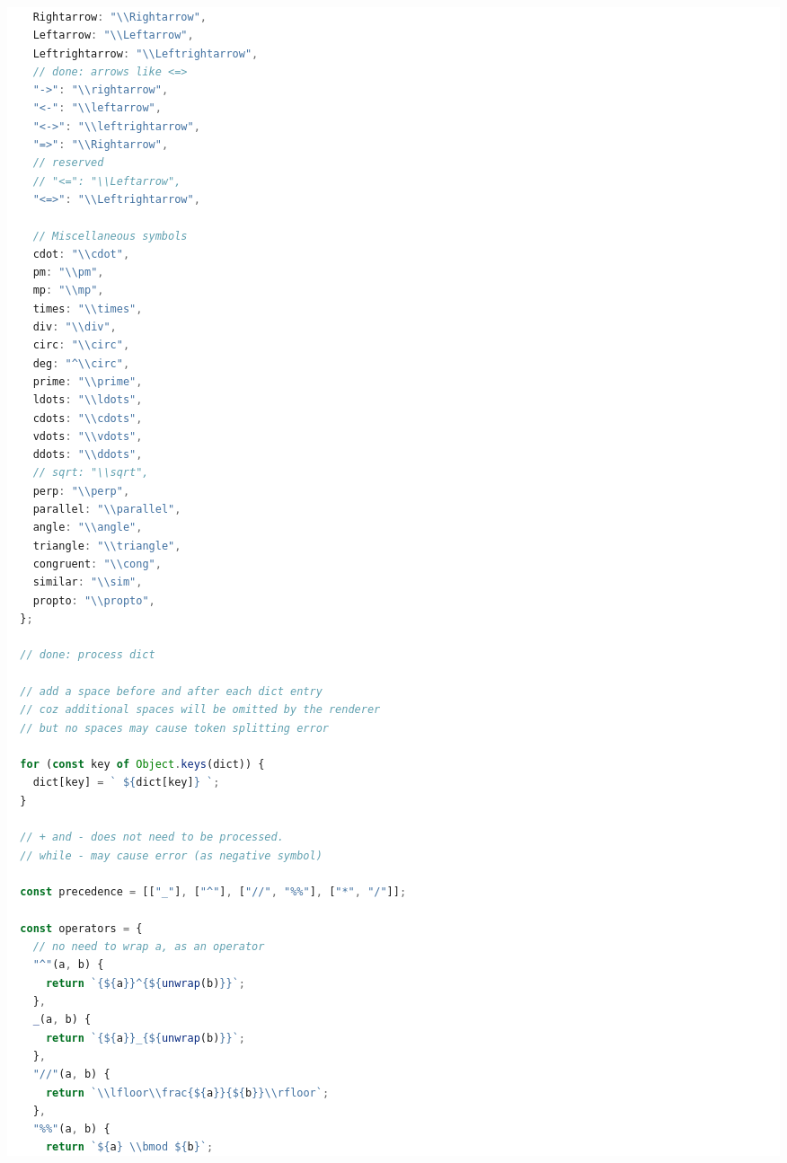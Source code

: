 ```js
    Rightarrow: "\\Rightarrow",
    Leftarrow: "\\Leftarrow",
    Leftrightarrow: "\\Leftrightarrow",
    // done: arrows like <=>
    "->": "\\rightarrow",
    "<-": "\\leftarrow",
    "<->": "\\leftrightarrow",
    "=>": "\\Rightarrow",
    // reserved
    // "<=": "\\Leftarrow",
    "<=>": "\\Leftrightarrow",

    // Miscellaneous symbols
    cdot: "\\cdot",
    pm: "\\pm",
    mp: "\\mp",
    times: "\\times",
    div: "\\div",
    circ: "\\circ",
    deg: "^\\circ",
    prime: "\\prime",
    ldots: "\\ldots",
    cdots: "\\cdots",
    vdots: "\\vdots",
    ddots: "\\ddots",
    // sqrt: "\\sqrt",
    perp: "\\perp",
    parallel: "\\parallel",
    angle: "\\angle",
    triangle: "\\triangle",
    congruent: "\\cong",
    similar: "\\sim",
    propto: "\\propto",
  };

  // done: process dict

  // add a space before and after each dict entry
  // coz additional spaces will be omitted by the renderer
  // but no spaces may cause token splitting error

  for (const key of Object.keys(dict)) {
    dict[key] = ` ${dict[key]} `;
  }

  // + and - does not need to be processed.
  // while - may cause error (as negative symbol)

  const precedence = [["_"], ["^"], ["//", "%%"], ["*", "/"]];

  const operators = {
    // no need to wrap a, as an operator
    "^"(a, b) {
      return `{${a}}^{${unwrap(b)}}`;
    },
    _(a, b) {
      return `{${a}}_{${unwrap(b)}}`;
    },
    "//"(a, b) {
      return `\\lfloor\\frac{${a}}{${b}}\\rfloor`;
    },
    "%%"(a, b) {
      return `${a} \\bmod ${b}`;
```